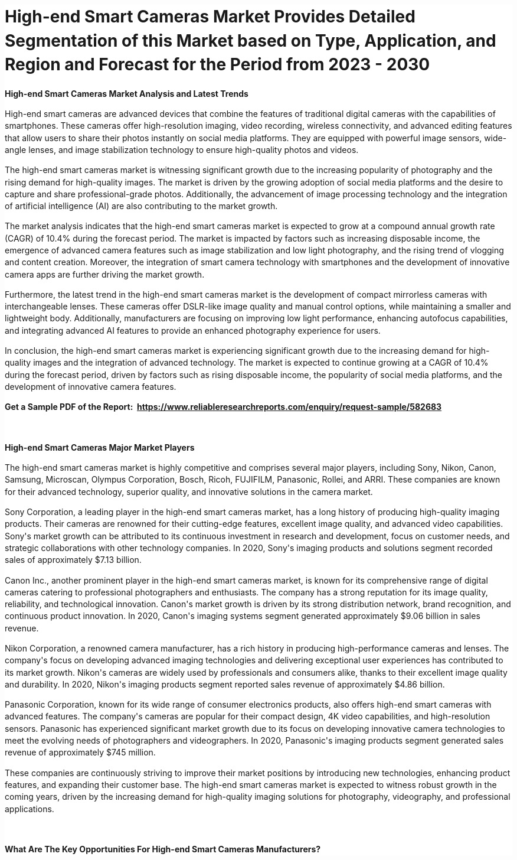 <p><h1>High-end Smart Cameras Market Provides Detailed Segmentation of this Market based on Type, Application, and Region and Forecast for the Period from 2023 - 2030</h1></p><p><strong>High-end Smart Cameras Market Analysis and Latest Trends</strong></p>
<p><p>High-end smart cameras are advanced devices that combine the features of traditional digital cameras with the capabilities of smartphones. These cameras offer high-resolution imaging, video recording, wireless connectivity, and advanced editing features that allow users to share their photos instantly on social media platforms. They are equipped with powerful image sensors, wide-angle lenses, and image stabilization technology to ensure high-quality photos and videos.</p><p>The high-end smart cameras market is witnessing significant growth due to the increasing popularity of photography and the rising demand for high-quality images. The market is driven by the growing adoption of social media platforms and the desire to capture and share professional-grade photos. Additionally, the advancement of image processing technology and the integration of artificial intelligence (AI) are also contributing to the market growth.</p><p>The market analysis indicates that the high-end smart cameras market is expected to grow at a compound annual growth rate (CAGR) of 10.4% during the forecast period. The market is impacted by factors such as increasing disposable income, the emergence of advanced camera features such as image stabilization and low light photography, and the rising trend of vlogging and content creation. Moreover, the integration of smart camera technology with smartphones and the development of innovative camera apps are further driving the market growth.</p><p>Furthermore, the latest trend in the high-end smart cameras market is the development of compact mirrorless cameras with interchangeable lenses. These cameras offer DSLR-like image quality and manual control options, while maintaining a smaller and lightweight body. Additionally, manufacturers are focusing on improving low light performance, enhancing autofocus capabilities, and integrating advanced AI features to provide an enhanced photography experience for users.</p><p>In conclusion, the high-end smart cameras market is experiencing significant growth due to the increasing demand for high-quality images and the integration of advanced technology. The market is expected to continue growing at a CAGR of 10.4% during the forecast period, driven by factors such as rising disposable income, the popularity of social media platforms, and the development of innovative camera features.</p></p>
<p><strong>Get a Sample PDF of the Report:&nbsp; <a href="https://www.reliableresearchreports.com/enquiry/request-sample/582683">https://www.reliableresearchreports.com/enquiry/request-sample/582683</a></strong></p>
<p>&nbsp;</p>
<p><strong>High-end Smart Cameras Major Market Players</strong></p>
<p><p>The high-end smart cameras market is highly competitive and comprises several major players, including Sony, Nikon, Canon, Samsung, Microscan, Olympus Corporation, Bosch, Ricoh, FUJIFILM, Panasonic, Rollei, and ARRI. These companies are known for their advanced technology, superior quality, and innovative solutions in the camera market.</p><p>Sony Corporation, a leading player in the high-end smart cameras market, has a long history of producing high-quality imaging products. Their cameras are renowned for their cutting-edge features, excellent image quality, and advanced video capabilities. Sony's market growth can be attributed to its continuous investment in research and development, focus on customer needs, and strategic collaborations with other technology companies. In 2020, Sony's imaging products and solutions segment recorded sales of approximately $7.13 billion.</p><p>Canon Inc., another prominent player in the high-end smart cameras market, is known for its comprehensive range of digital cameras catering to professional photographers and enthusiasts. The company has a strong reputation for its image quality, reliability, and technological innovation. Canon's market growth is driven by its strong distribution network, brand recognition, and continuous product innovation. In 2020, Canon's imaging systems segment generated approximately $9.06 billion in sales revenue.</p><p>Nikon Corporation, a renowned camera manufacturer, has a rich history in producing high-performance cameras and lenses. The company's focus on developing advanced imaging technologies and delivering exceptional user experiences has contributed to its market growth. Nikon's cameras are widely used by professionals and consumers alike, thanks to their excellent image quality and durability. In 2020, Nikon's imaging products segment reported sales revenue of approximately $4.86 billion.</p><p>Panasonic Corporation, known for its wide range of consumer electronics products, also offers high-end smart cameras with advanced features. The company's cameras are popular for their compact design, 4K video capabilities, and high-resolution sensors. Panasonic has experienced significant market growth due to its focus on developing innovative camera technologies to meet the evolving needs of photographers and videographers. In 2020, Panasonic's imaging products segment generated sales revenue of approximately $745 million.</p><p>These companies are continuously striving to improve their market positions by introducing new technologies, enhancing product features, and expanding their customer base. The high-end smart cameras market is expected to witness robust growth in the coming years, driven by the increasing demand for high-quality imaging solutions for photography, videography, and professional applications.</p></p>
<p>&nbsp;</p>
<p><strong>What Are The Key Opportunities For High-end Smart Cameras Manufacturers?</strong></p>
